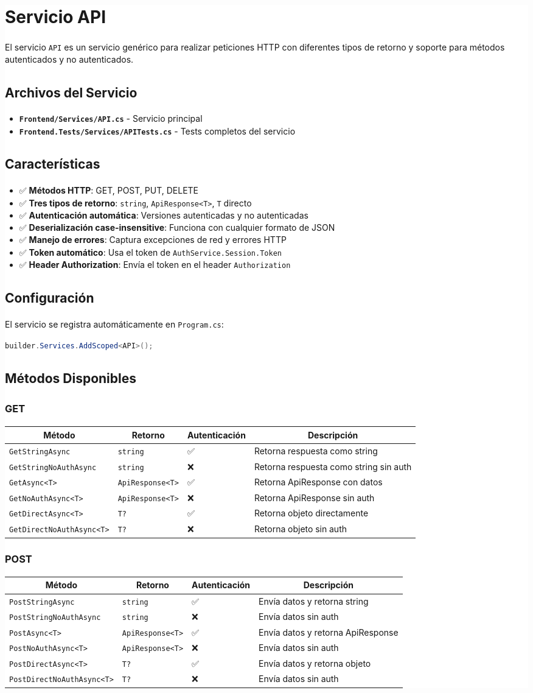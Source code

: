 # Servicio API

El servicio `API` es un servicio genérico para realizar peticiones HTTP con diferentes tipos de retorno y soporte para métodos autenticados y no autenticados.

## Archivos del Servicio

- **`Frontend/Services/API.cs`** - Servicio principal
- **`Frontend.Tests/Services/APITests.cs`** - Tests completos del servicio

## Características

- ✅ **Métodos HTTP**: GET, POST, PUT, DELETE
- ✅ **Tres tipos de retorno**: `string`, `ApiResponse<T>`, `T` directo
- ✅ **Autenticación automática**: Versiones autenticadas y no autenticadas
- ✅ **Deserialización case-insensitive**: Funciona con cualquier formato de JSON
- ✅ **Manejo de errores**: Captura excepciones de red y errores HTTP
- ✅ **Token automático**: Usa el token de `AuthService.Session.Token`
- ✅ **Header Authorization**: Envía el token en el header `Authorization`

## Configuración

El servicio se registra automáticamente en `Program.cs`:

```csharp
builder.Services.AddScoped<API>();
```

## Métodos Disponibles

### GET

| Método | Retorno | Autenticación | Descripción |
|--------|---------|---------------|-------------|
| `GetStringAsync` | `string` | ✅ | Retorna respuesta como string |
| `GetStringNoAuthAsync` | `string` | ❌ | Retorna respuesta como string sin auth |
| `GetAsync<T>` | `ApiResponse<T>` | ✅ | Retorna ApiResponse con datos |
| `GetNoAuthAsync<T>` | `ApiResponse<T>` | ❌ | Retorna ApiResponse sin auth |
| `GetDirectAsync<T>` | `T?` | ✅ | Retorna objeto directamente |
| `GetDirectNoAuthAsync<T>` | `T?` | ❌ | Retorna objeto sin auth |

### POST

| Método | Retorno | Autenticación | Descripción |
|--------|---------|---------------|-------------|
| `PostStringAsync` | `string` | ✅ | Envía datos y retorna string |
| `PostStringNoAuthAsync` | `string` | ❌ | Envía datos sin auth |
| `PostAsync<T>` | `ApiResponse<T>` | ✅ | Envía datos y retorna ApiResponse |
| `PostNoAuthAsync<T>` | `ApiResponse<T>` | ❌ | Envía datos sin auth |
| `PostDirectAsync<T>` | `T?` | ✅ | Envía datos y retorna objeto |
| `PostDirectNoAuthAsync<T>` | `T?` | ❌ | Envía datos sin auth |
